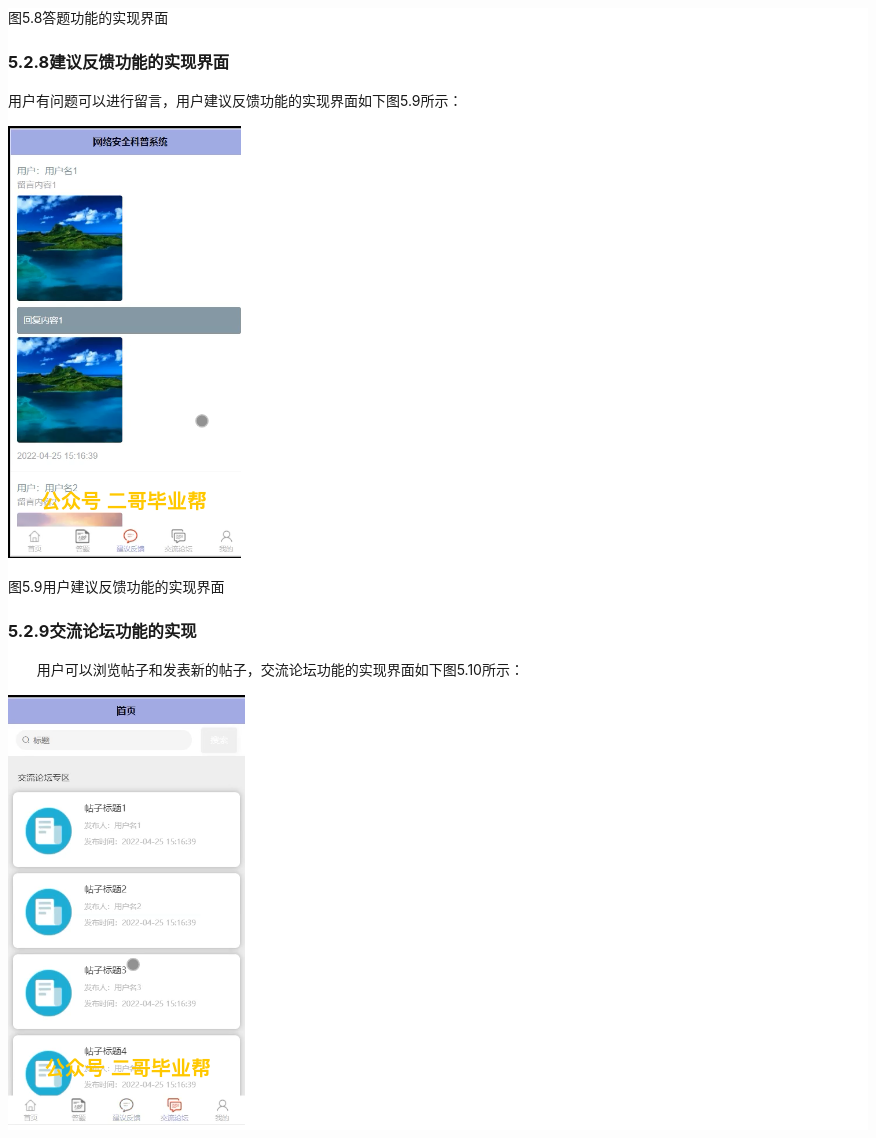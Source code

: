 图5.8答题功能的实现界面
### 5.2.8建议反馈功能的实现界面
用户有问题可以进行留言，用户建议反馈功能的实现界面如下图5.9所示：

![](/md/blog.037.png)

图5.9用户建议反馈功能的实现界面
### 5.2.9交流论坛功能的实现 
`    `用户可以浏览帖子和发表新的帖子，交流论坛功能的实现界面如下图5.10所示：

![](/md/blog.038.png)
